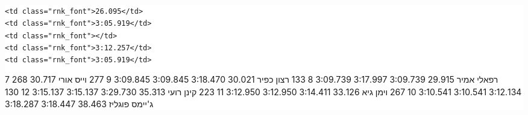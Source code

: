     <td class="rnk_font">26.095</td>
    <td class="rnk_font">3:05.919</td>
    <td class="rnk_font"></td>
    <td class="rnk_font">3:12.257</td>
    <td class="rnk_font">3:05.919</td>
</tr>
<tr class="rnk_bkcolor">
    <td class="rnk_font">7</td>
    <td class="rnk_font">268</td>
    <td class="rnk_font">רפאלי אמיר</td>
    <td class="rnk_font">29.915</td>
    <td class="rnk_font">3:09.739</td>
    <td class="rnk_font"></td>
    <td class="rnk_font">3:17.997</td>
    <td class="rnk_font">3:09.739</td>
</tr>
<tr class="rnk_bkcolor">
    <td class="rnk_font">8</td>
    <td class="rnk_font">133</td>
    <td class="rnk_font">רצון כפיר</td>
    <td class="rnk_font">30.021</td>
    <td class="rnk_font">3:18.470</td>
    <td class="rnk_font"></td>
    <td class="rnk_font">3:09.845</td>
    <td class="rnk_font">3:09.845</td>
</tr>
<tr class="rnk_bkcolor">
    <td class="rnk_font">9</td>
    <td class="rnk_font">277</td>
    <td class="rnk_font">וייס אורי</td>
    <td class="rnk_font">30.717</td>
    <td class="rnk_font">3:12.134</td>
    <td class="rnk_font"></td>
    <td class="rnk_font">3:10.541</td>
    <td class="rnk_font">3:10.541</td>
</tr>
<tr class="rnk_bkcolor">
    <td class="rnk_font">10</td>
    <td class="rnk_font">267</td>
    <td class="rnk_font">וימן גיא</td>
    <td class="rnk_font">33.126</td>
    <td class="rnk_font">3:14.411</td>
    <td class="rnk_font"></td>
    <td class="rnk_font">3:12.950</td>
    <td class="rnk_font">3:12.950</td>
</tr>
<tr class="rnk_bkcolor">
    <td class="rnk_font">11</td>
    <td class="rnk_font">223</td>
    <td class="rnk_font">קינן רועי</td>
    <td class="rnk_font">35.313</td>
    <td class="rnk_font">3:29.730</td>
    <td class="rnk_font"></td>
    <td class="rnk_font">3:15.137</td>
    <td class="rnk_font">3:15.137</td>
</tr>
<tr class="rnk_bkcolor">
    <td class="rnk_font">12</td>
    <td class="rnk_font">130</td>
    <td class="rnk_font">ג'יימס פוגליז</td>
    <td class="rnk_font">38.463</td>
    <td class="rnk_font">3:18.447</td>
    <td class="rnk_font"></td>
    <td class="rnk_font">3:18.287</td>